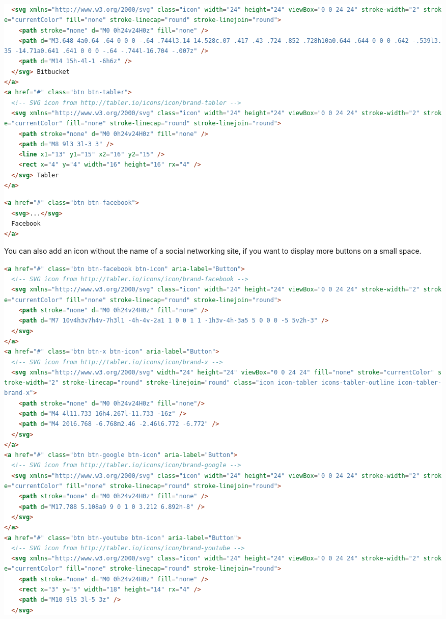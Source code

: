 ```html example vertical centered separated scrollable height="15rem"
  <svg xmlns="http://www.w3.org/2000/svg" class="icon" width="24" height="24" viewBox="0 0 24 24" stroke-width="2" stroke="currentColor" fill="none" stroke-linecap="round" stroke-linejoin="round">
    <path stroke="none" d="M0 0h24v24H0z" fill="none" />
    <path d="M3.648 4a0.64 .64 0 0 0 -.64 .744l3.14 14.528c.07 .417 .43 .724 .852 .728h10a0.644 .644 0 0 0 .642 -.539l3.35 -14.71a0.641 .641 0 0 0 -.64 -.744l-16.704 -.007z" />
    <path d="M14 15h-4l-1 -6h6z" />
  </svg> Bitbucket
</a>
<a href="#" class="btn btn-tabler">
  <!-- SVG icon from http://tabler.io/icons/icon/brand-tabler -->
  <svg xmlns="http://www.w3.org/2000/svg" class="icon" width="24" height="24" viewBox="0 0 24 24" stroke-width="2" stroke="currentColor" fill="none" stroke-linecap="round" stroke-linejoin="round">
    <path stroke="none" d="M0 0h24v24H0z" fill="none" />
    <path d="M8 9l3 3l-3 3" />
    <line x1="13" y1="15" x2="16" y2="15" />
    <rect x="4" y="4" width="16" height="16" rx="4" />
  </svg> Tabler
</a>
```

```html
<a href="#" class="btn btn-facebook">
  <svg>...</svg>
  Facebook
</a>
```

You can also add an icon without the name of a social networking site, if you want to display more buttons on a small space.

```html example separated scrollable height="7rem"
<a href="#" class="btn btn-facebook btn-icon" aria-label="Button">
  <!-- SVG icon from http://tabler.io/icons/icon/brand-facebook -->
  <svg xmlns="http://www.w3.org/2000/svg" class="icon" width="24" height="24" viewBox="0 0 24 24" stroke-width="2" stroke="currentColor" fill="none" stroke-linecap="round" stroke-linejoin="round">
    <path stroke="none" d="M0 0h24v24H0z" fill="none" />
    <path d="M7 10v4h3v7h4v-7h3l1 -4h-4v-2a1 1 0 0 1 1 -1h3v-4h-3a5 5 0 0 0 -5 5v2h-3" />
  </svg>
</a>
<a href="#" class="btn btn-x btn-icon" aria-label="Button">
  <!-- SVG icon from http://tabler.io/icons/icon/brand-x -->
  <svg xmlns="http://www.w3.org/2000/svg" width="24" height="24" viewBox="0 0 24 24" fill="none" stroke="currentColor" stroke-width="2" stroke-linecap="round" stroke-linejoin="round" class="icon icon-tabler icons-tabler-outline icon-tabler-brand-x">
    <path stroke="none" d="M0 0h24v24H0z" fill="none"/>
    <path d="M4 4l11.733 16h4.267l-11.733 -16z" />
    <path d="M4 20l6.768 -6.768m2.46 -2.46l6.772 -6.772" />
  </svg>
</a>
<a href="#" class="btn btn-google btn-icon" aria-label="Button">
  <!-- SVG icon from http://tabler.io/icons/icon/brand-google -->
  <svg xmlns="http://www.w3.org/2000/svg" class="icon" width="24" height="24" viewBox="0 0 24 24" stroke-width="2" stroke="currentColor" fill="none" stroke-linecap="round" stroke-linejoin="round">
    <path stroke="none" d="M0 0h24v24H0z" fill="none" />
    <path d="M17.788 5.108a9 9 0 1 0 3.212 6.892h-8" />
  </svg>
</a>
<a href="#" class="btn btn-youtube btn-icon" aria-label="Button">
  <!-- SVG icon from http://tabler.io/icons/icon/brand-youtube -->
  <svg xmlns="http://www.w3.org/2000/svg" class="icon" width="24" height="24" viewBox="0 0 24 24" stroke-width="2" stroke="currentColor" fill="none" stroke-linecap="round" stroke-linejoin="round">
    <path stroke="none" d="M0 0h24v24H0z" fill="none" />
    <rect x="3" y="5" width="18" height="14" rx="4" />
    <path d="M10 9l5 3l-5 3z" />
  </svg>
```